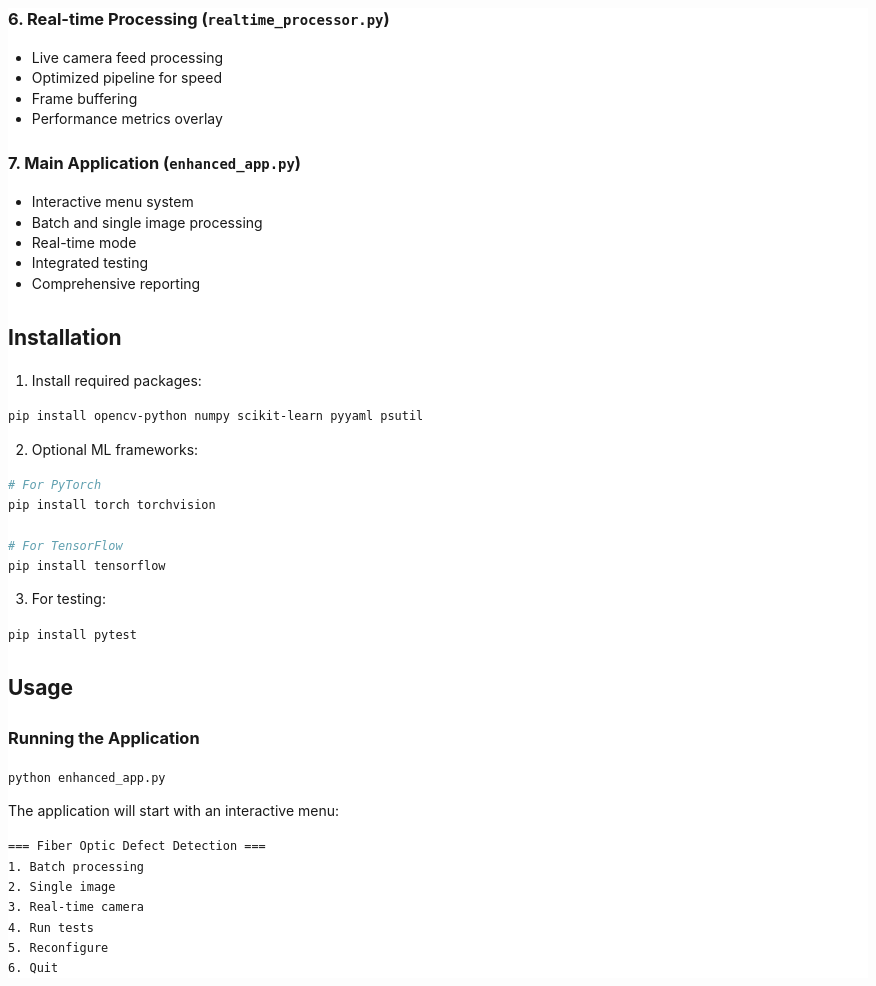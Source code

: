 ### 6. Real-time Processing (`realtime_processor.py`)
- Live camera feed processing
- Optimized pipeline for speed
- Frame buffering
- Performance metrics overlay

### 7. Main Application (`enhanced_app.py`)
- Interactive menu system
- Batch and single image processing
- Real-time mode
- Integrated testing
- Comprehensive reporting

## Installation

1. Install required packages:
```bash
pip install opencv-python numpy scikit-learn pyyaml psutil
```

2. Optional ML frameworks:
```bash
# For PyTorch
pip install torch torchvision

# For TensorFlow
pip install tensorflow
```

3. For testing:
```bash
pip install pytest
```

## Usage

### Running the Application

```bash
python enhanced_app.py
```

The application will start with an interactive menu:

```
=== Fiber Optic Defect Detection ===
1. Batch processing
2. Single image
3. Real-time camera
4. Run tests
5. Reconfigure
6. Quit
```
